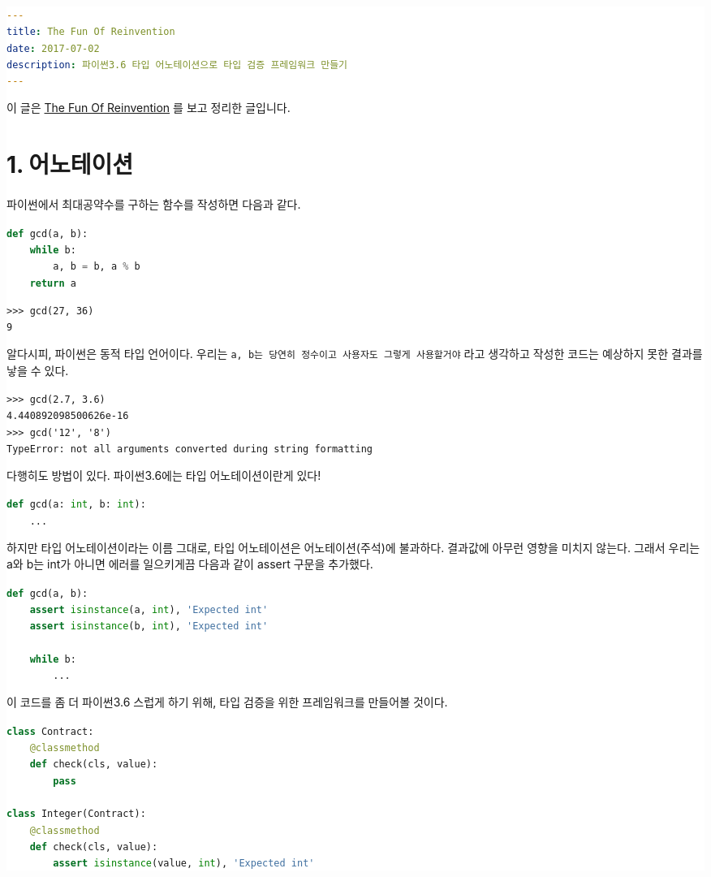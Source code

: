 ```yaml
---
title: The Fun Of Reinvention
date: 2017-07-02
description: 파이썬3.6 타입 어노테이션으로 타입 검증 프레임워크 만들기
---
```


이 글은 [The Fun Of Reinvention](https://www.youtube.com/watch?v=js_0wjzuMfc) 를 보고 정리한 글입니다.

# 1. 어노테이션

파이썬에서 최대공약수를 구하는 함수를 작성하면 다음과 같다.

```python
def gcd(a, b):
    while b:
        a, b = b, a % b
    return a
```

```
>>> gcd(27, 36)
9
```

알다시피, 파이썬은 동적 타입 언어이다. 우리는 `a, b는 당연히 정수이고 사용자도 그렇게 사용할거야` 라고 생각하고 작성한 코드는 예상하지 못한 결과를 낳을 수 있다.

```
>>> gcd(2.7, 3.6)
4.440892098500626e-16
>>> gcd('12', '8')
TypeError: not all arguments converted during string formatting
```

다행히도 방법이 있다. 파이썬3.6에는 타입 어노테이션이란게 있다!

```python
def gcd(a: int, b: int):
    ...
```

하지만 타입 어노테이션이라는 이름 그대로, 타입 어노테이션은 어노테이션(주석)에 불과하다. 결과값에 아무런 영향을 미치지 않는다. 그래서 우리는 a와 b는 int가 아니면 에러를 일으키게끔 다음과 같이 assert 구문을 추가했다.

```python
def gcd(a, b):
    assert isinstance(a, int), 'Expected int'
    assert isinstance(b, int), 'Expected int'

    while b:
        ...
```

이 코드를 좀 더 파이썬3.6 스럽게 하기 위해, 타입 검증을 위한 프레임워크를 만들어볼 것이다.

```python
class Contract:
    @classmethod
    def check(cls, value):
        pass

class Integer(Contract):
    @classmethod
    def check(cls, value):
        assert isinstance(value, int), 'Expected int'
```
